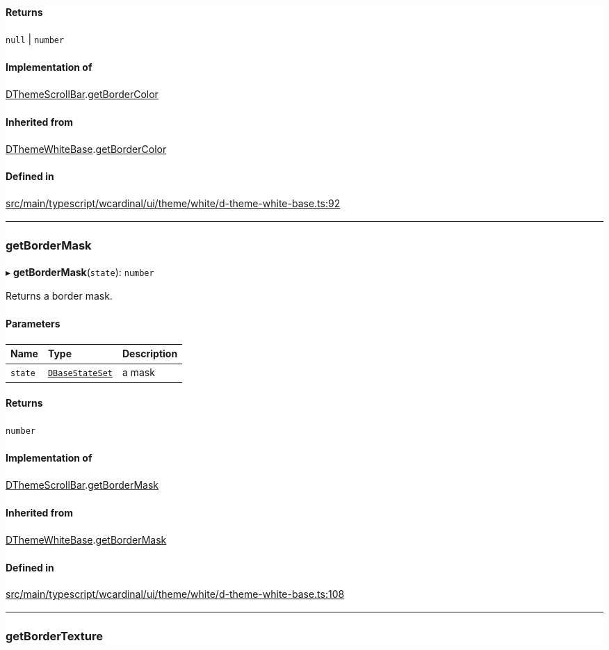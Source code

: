 #### Returns

``null`` \| `number`

#### Implementation of

[DThemeScrollBar](../interfaces/DThemeScrollBar.md).[getBorderColor](../interfaces/DThemeScrollBar.md#getbordercolor)

#### Inherited from

[DThemeWhiteBase](DThemeWhiteBase.md).[getBorderColor](DThemeWhiteBase.md#getbordercolor)

#### Defined in

[src/main/typescript/wcardinal/ui/theme/white/d-theme-white-base.ts:92](https://github.com/winter-cardinal/winter-cardinal-ui/blob/v0.414.0/src/main/typescript/wcardinal/ui/theme/white/d-theme-white-base.ts#L92)

___

### getBorderMask

▸ **getBorderMask**(`state`): `number`

Returns a border mask.

#### Parameters

| Name | Type | Description |
| :------ | :------ | :------ |
| `state` | [`DBaseStateSet`](../interfaces/DBaseStateSet.md) | a mask |

#### Returns

`number`

#### Implementation of

[DThemeScrollBar](../interfaces/DThemeScrollBar.md).[getBorderMask](../interfaces/DThemeScrollBar.md#getbordermask)

#### Inherited from

[DThemeWhiteBase](DThemeWhiteBase.md).[getBorderMask](DThemeWhiteBase.md#getbordermask)

#### Defined in

[src/main/typescript/wcardinal/ui/theme/white/d-theme-white-base.ts:108](https://github.com/winter-cardinal/winter-cardinal-ui/blob/v0.414.0/src/main/typescript/wcardinal/ui/theme/white/d-theme-white-base.ts#L108)

___

### getBorderTexture
